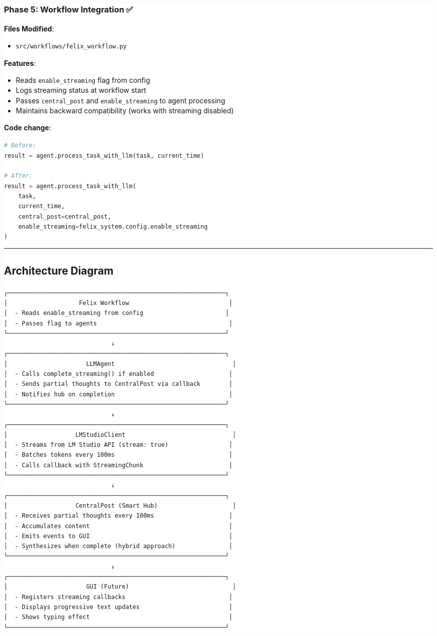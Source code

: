 ### Phase 5: Workflow Integration ✅
**Files Modified**:
- `src/workflows/felix_workflow.py`

**Features**:
- Reads `enable_streaming` flag from config
- Logs streaming status at workflow start
- Passes `central_post` and `enable_streaming` to agent processing
- Maintains backward compatibility (works with streaming disabled)

**Code change**:
```python
# Before:
result = agent.process_task_with_llm(task, current_time)

# After:
result = agent.process_task_with_llm(
    task,
    current_time,
    central_post=central_post,
    enable_streaming=felix_system.config.enable_streaming
)
```

---

## Architecture Diagram

```
┌─────────────────────────────────────────────────────────────┐
│                    Felix Workflow                            │
│  - Reads enable_streaming from config                       │
│  - Passes flag to agents                                     │
└─────────────────────────────────────────────────────────────┘
                              ↓
┌─────────────────────────────────────────────────────────────┐
│                      LLMAgent                                 │
│  - Calls complete_streaming() if enabled                     │
│  - Sends partial thoughts to CentralPost via callback        │
│  - Notifies hub on completion                                │
└─────────────────────────────────────────────────────────────┘
                              ↓
┌─────────────────────────────────────────────────────────────┐
│                   LMStudioClient                              │
│  - Streams from LM Studio API (stream: true)                 │
│  - Batches tokens every 100ms                                │
│  - Calls callback with StreamingChunk                        │
└─────────────────────────────────────────────────────────────┘
                              ↓
┌─────────────────────────────────────────────────────────────┐
│                   CentralPost (Smart Hub)                     │
│  - Receives partial thoughts every 100ms                     │
│  - Accumulates content                                       │
│  - Emits events to GUI                                       │
│  - Synthesizes when complete (hybrid approach)               │
└─────────────────────────────────────────────────────────────┘
                              ↓
┌─────────────────────────────────────────────────────────────┐
│                      GUI (Future)                             │
│  - Registers streaming callbacks                             │
│  - Displays progressive text updates                         │
│  - Shows typing effect                                       │
└─────────────────────────────────────────────────────────────┘
```
